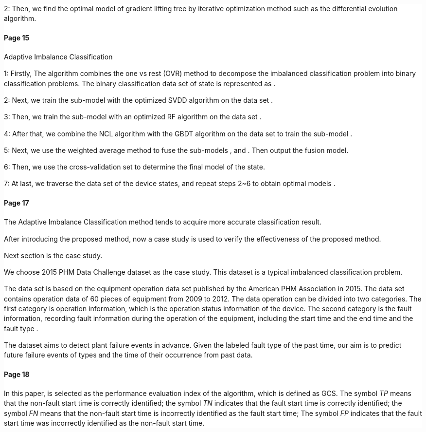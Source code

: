 2: Then, we find the optimal model of gradient lifting tree by iterative optimization method such as the differential evolution algorithm.

#### Page 15

Adaptive Imbalance Classification 

1: Firstly, The algorithm combines the one vs rest (OVR) method to decompose the imbalanced classification problem into binary classification problems. The binary classification data set of state   is represented as   .

2: Next, we train the sub-model   with the optimized SVDD algorithm on the data set   .

3: Then, we train the sub-model   with an optimized RF algorithm on the data set   .

4: After that, we combine the NCL algorithm with the GBDT algorithm on the data set   to train the sub-model   . 

5: Next, we use the weighted average method to fuse the sub-models   ,   and   . Then output the fusion model.

6: Then, we use the cross-validation set to determine the final model   of the state.

7: At last, we traverse the data set   of the   device states, and repeat steps 2~6 to obtain   optimal models   .



#### Page 17

The Adaptive Imbalance Classification  method tends to acquire more accurate classification result. 

After introducing the proposed method, now a case study is used to verify the effectiveness of the proposed method.

Next section is the case study. 

We choose 2015 PHM Data Challenge  dataset as the case study. This dataset is a typical imbalanced classification problem.  

The data set is based on the equipment operation data set published by the American PHM Association in 2015. The data set contains operation data of 60 pieces of equipment from 2009 to 2012. The data operation can be divided into two categories. The first category is operation information, which is the operation status information of the device. The second category is the fault information, recording fault information  during the operation of the equipment, including the start time  and the end time   and the fault type   .

The dataset aims to detect plant failure events in advance. Given the labeled fault type of the past time, our aim is to predict future failure events of types and the time of their occurrence from past data. 

#### Page 18

In this paper,  is selected as the performance evaluation index of the algorithm, which is defined as GCS. The symbol $TP$ means that the non-fault start time is correctly identified; the symbol $TN$ indicates that the fault start time is correctly identified; the symbol $FN$ means that the non-fault start time is incorrectly identified as the fault start time; The symbol $FP$ indicates that the fault start time was incorrectly identified as the non-fault start time.  
